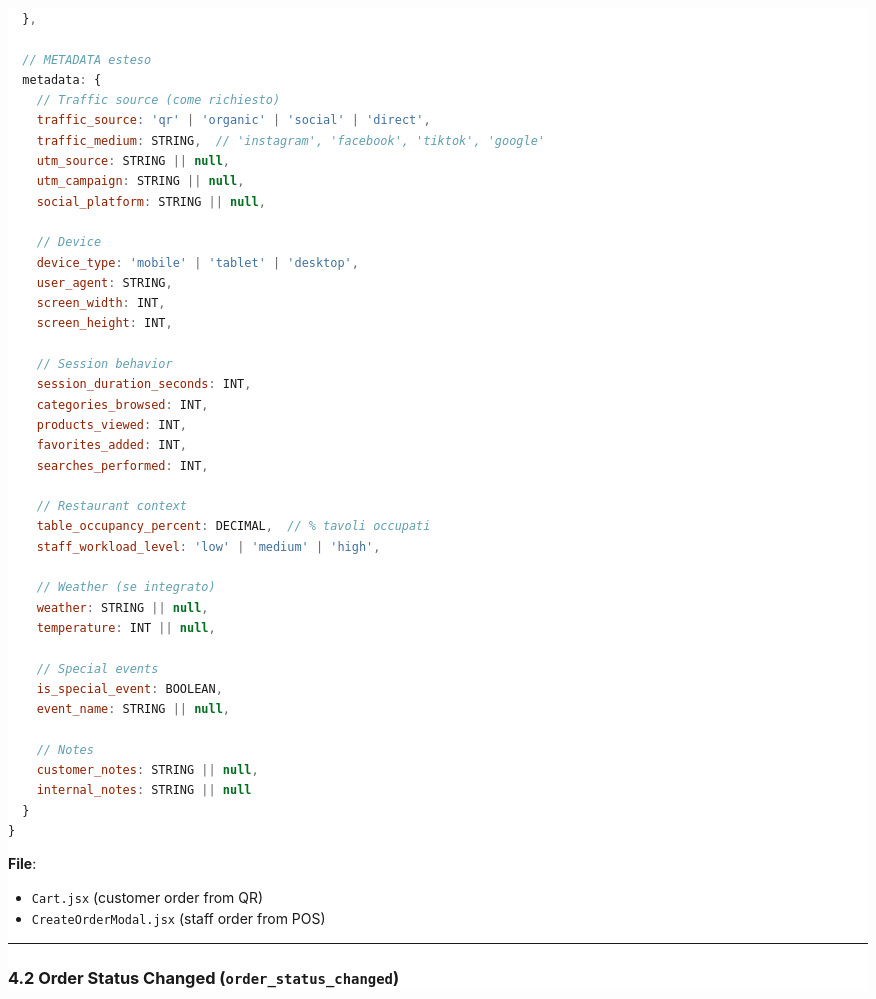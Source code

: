 ```javascript
  },

  // METADATA esteso
  metadata: {
    // Traffic source (come richiesto)
    traffic_source: 'qr' | 'organic' | 'social' | 'direct',
    traffic_medium: STRING,  // 'instagram', 'facebook', 'tiktok', 'google'
    utm_source: STRING || null,
    utm_campaign: STRING || null,
    social_platform: STRING || null,

    // Device
    device_type: 'mobile' | 'tablet' | 'desktop',
    user_agent: STRING,
    screen_width: INT,
    screen_height: INT,

    // Session behavior
    session_duration_seconds: INT,
    categories_browsed: INT,
    products_viewed: INT,
    favorites_added: INT,
    searches_performed: INT,

    // Restaurant context
    table_occupancy_percent: DECIMAL,  // % tavoli occupati
    staff_workload_level: 'low' | 'medium' | 'high',

    // Weather (se integrato)
    weather: STRING || null,
    temperature: INT || null,

    // Special events
    is_special_event: BOOLEAN,
    event_name: STRING || null,

    // Notes
    customer_notes: STRING || null,
    internal_notes: STRING || null
  }
}
```

**File**:
- `Cart.jsx` (customer order from QR)
- `CreateOrderModal.jsx` (staff order from POS)

---

### 4.2 Order Status Changed (`order_status_changed`)
